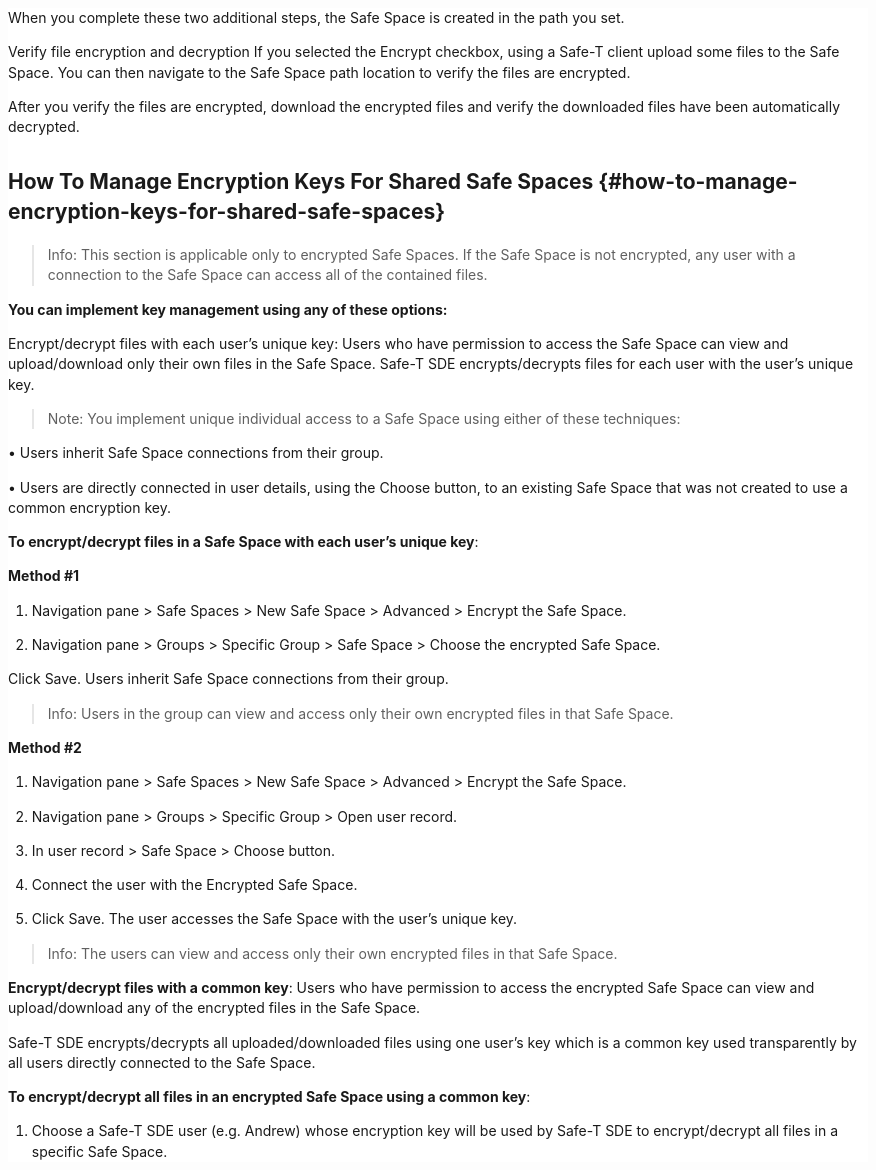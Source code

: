 When you complete these two additional steps, the Safe Space is created in the path you set.

Verify file encryption and decryption
If you selected the Encrypt checkbox, using a Safe-T client upload some files to the Safe Space. You can then navigate to the Safe Space path location to verify the files are encrypted. 

After you verify the files are encrypted, download the encrypted files and verify the downloaded files have been automatically decrypted.

## How To Manage Encryption Keys For Shared Safe Spaces {#how-to-manage-encryption-keys-for-shared-safe-spaces}

  >Info: This section is applicable only to encrypted Safe Spaces. If the Safe Space is not encrypted, any user with a connection to the Safe Space can access all of the contained files.

**You can implement key management using any of these options:**

Encrypt/decrypt files with each user’s unique key: Users who have permission to access the Safe Space can view and upload/download only their own files in the Safe Space. Safe-T SDE encrypts/decrypts files for each user with the user’s unique key. 

 >Note: You implement unique individual access to a Safe Space using either of these techniques:

•	Users inherit Safe Space connections from their group.

•	Users are directly connected in user details, using the Choose button, to an existing Safe Space that was not created to use a common encryption key.

**To encrypt/decrypt files in a Safe Space with each user’s unique key**:

**Method #1**
1.	Navigation pane > Safe Spaces > New Safe Space > Advanced > Encrypt the Safe Space.

2.	Navigation pane > Groups > Specific Group > Safe Space > Choose the encrypted Safe Space. 

Click Save. Users inherit Safe Space connections from their group.
  >Info: Users in the group can view and access only their own encrypted files in that Safe Space.

**Method #2**
1.	Navigation pane > Safe Spaces > New Safe Space > Advanced > Encrypt the Safe Space.

2.	Navigation pane > Groups > Specific Group > Open user record.

3.	In user record > Safe Space > Choose button.

4.	Connect the user with the Encrypted Safe Space.

5.	Click Save. The user accesses the Safe Space with the user’s unique key.

  >Info: The users can view and access only their own encrypted files in that Safe Space.

**Encrypt/decrypt files with a common key**: Users who have permission to access the encrypted Safe Space can view and upload/download any of the encrypted files in the Safe Space. 

Safe-T SDE encrypts/decrypts all uploaded/downloaded files using one user’s key which is a common key used transparently by all users directly connected to the Safe Space.

**To encrypt/decrypt all files in an encrypted Safe Space using a common key**:
1.	Choose a Safe-T SDE user (e.g. Andrew) whose encryption key will be used by Safe-T SDE to encrypt/decrypt all files in a specific Safe Space.
